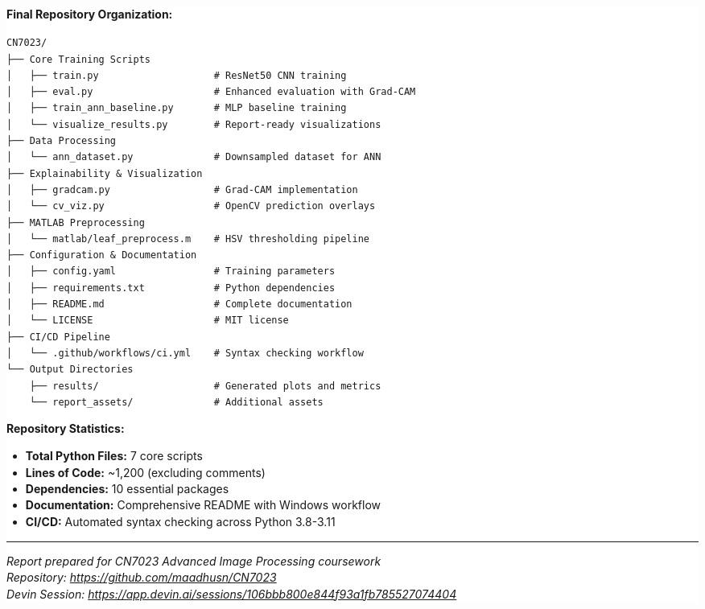 **Final Repository Organization:**
```
CN7023/
├── Core Training Scripts
│   ├── train.py                    # ResNet50 CNN training
│   ├── eval.py                     # Enhanced evaluation with Grad-CAM
│   ├── train_ann_baseline.py       # MLP baseline training
│   └── visualize_results.py        # Report-ready visualizations
├── Data Processing
│   └── ann_dataset.py              # Downsampled dataset for ANN
├── Explainability & Visualization
│   ├── gradcam.py                  # Grad-CAM implementation
│   └── cv_viz.py                   # OpenCV prediction overlays
├── MATLAB Preprocessing
│   └── matlab/leaf_preprocess.m    # HSV thresholding pipeline
├── Configuration & Documentation
│   ├── config.yaml                 # Training parameters
│   ├── requirements.txt            # Python dependencies
│   ├── README.md                   # Complete documentation
│   └── LICENSE                     # MIT license
├── CI/CD Pipeline
│   └── .github/workflows/ci.yml    # Syntax checking workflow
└── Output Directories
    ├── results/                    # Generated plots and metrics
    └── report_assets/              # Additional assets
```

**Repository Statistics:**
- **Total Python Files:** 7 core scripts
- **Lines of Code:** ~1,200 (excluding comments)
- **Dependencies:** 10 essential packages
- **Documentation:** Comprehensive README with Windows workflow
- **CI/CD:** Automated syntax checking across Python 3.8-3.11

---

*Report prepared for CN7023 Advanced Image Processing coursework*  
*Repository: https://github.com/maadhusn/CN7023*  
*Devin Session: https://app.devin.ai/sessions/106bbb800e844f93a1fb785527074404*
